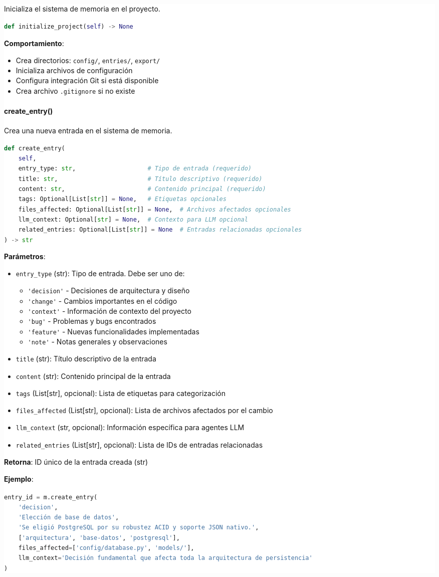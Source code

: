 Inicializa el sistema de memoria en el proyecto.

```python
def initialize_project(self) -> None
```

**Comportamiento**:
- Crea directorios: `config/`, `entries/`, `export/`
- Inicializa archivos de configuración
- Configura integración Git si está disponible
- Crea archivo `.gitignore` si no existe

#### create_entry()

Crea una nueva entrada en el sistema de memoria.

```python
def create_entry(
    self,
    entry_type: str,                    # Tipo de entrada (requerido)
    title: str,                         # Título descriptivo (requerido)
    content: str,                       # Contenido principal (requerido)
    tags: Optional[List[str]] = None,   # Etiquetas opcionales
    files_affected: Optional[List[str]] = None,  # Archivos afectados opcionales
    llm_context: Optional[str] = None,  # Contexto para LLM opcional
    related_entries: Optional[List[str]] = None  # Entradas relacionadas opcionales
) -> str
```

**Parámetros**:
- `entry_type` (str): Tipo de entrada. Debe ser uno de:
  - `'decision'` - Decisiones de arquitectura y diseño
  - `'change'` - Cambios importantes en el código
  - `'context'` - Información de contexto del proyecto
  - `'bug'` - Problemas y bugs encontrados
  - `'feature'` - Nuevas funcionalidades implementadas
  - `'note'` - Notas generales y observaciones

- `title` (str): Título descriptivo de la entrada
- `content` (str): Contenido principal de la entrada
- `tags` (List[str], opcional): Lista de etiquetas para categorización
- `files_affected` (List[str], opcional): Lista de archivos afectados por el cambio
- `llm_context` (str, opcional): Información específica para agentes LLM
- `related_entries` (List[str], opcional): Lista de IDs de entradas relacionadas

**Retorna**: ID único de la entrada creada (str)

**Ejemplo**:
```python
entry_id = m.create_entry(
    'decision',
    'Elección de base de datos',
    'Se eligió PostgreSQL por su robustez ACID y soporte JSON nativo.',
    ['arquitectura', 'base-datos', 'postgresql'],
    files_affected=['config/database.py', 'models/'],
    llm_context='Decisión fundamental que afecta toda la arquitectura de persistencia'
)
```

